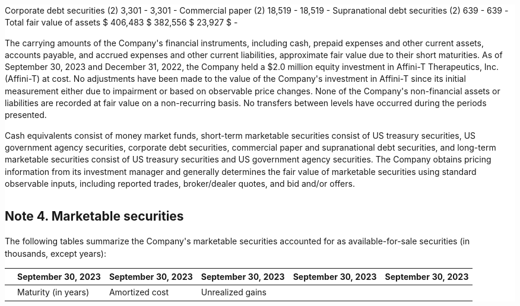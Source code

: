 <tr>
<td>Corporate debt securities (2)</td>
<td>3,301</td>
<td>-</td>
<td>3,301</td>
<td>-</td>
</tr>
<tr>
<td>Commercial paper (2)</td>
<td>18,519</td>
<td>-</td>
<td>18,519</td>
<td>-</td>
</tr>
<tr>
<td>Supranational debt securities (2)</td>
<td>639</td>
<td>-</td>
<td>639</td>
<td>-</td>
</tr>
<tr>
<td>Total fair value of assets</td>
<td>$ 406,483</td>
<td>$ 382,556</td>
<td>$ 23,927</td>
<td>$ -</td>
</tr>
</tbody>
</table>
<p>The carrying amounts of the Company's financial instruments, including cash, prepaid expenses and other current assets, accounts payable, and accrued expenses and other current liabilities, approximate fair value due to their short maturities. As of September 30, 2023 and December 31, 2022, the Company held a $2.0 million equity investment in Affini-T Therapeutics, Inc. (Affini-T) at cost. No adjustments have been made to the value of the Company's investment in Affini-T since its initial measurement either due to impairment or based on observable price changes. None of the Company's non-financial assets or liabilities are recorded at fair value on a non-recurring basis. No transfers between levels have occurred during the periods presented.</p>
<p>Cash equivalents consist of money market funds, short-term marketable securities consist of US treasury securities, US government agency securities, corporate debt securities, commercial paper and supranational debt securities, and long-term marketable securities consist of US treasury securities and US government agency securities. The Company obtains pricing information from its investment manager and generally determines the fair value of marketable securities using standard observable inputs, including reported trades, broker/dealer quotes, and bid and/or offers.</p>
<h2>Note 4. Marketable securities</h2>
<p>The following tables summarize the Company's marketable securities accounted for as available-for-sale securities (in thousands, except years):</p>
<table>
<thead>
<tr>
<th></th>
<th>September 30, 2023</th>
<th>September 30, 2023</th>
<th>September 30, 2023</th>
<th>September 30, 2023</th>
<th>September 30, 2023</th>
</tr>
</thead>
<tbody>
<tr>
<td></td>
<td>Maturity (in years)</td>
<td>Amortized cost</td>
<td>Unrealized gains</td>